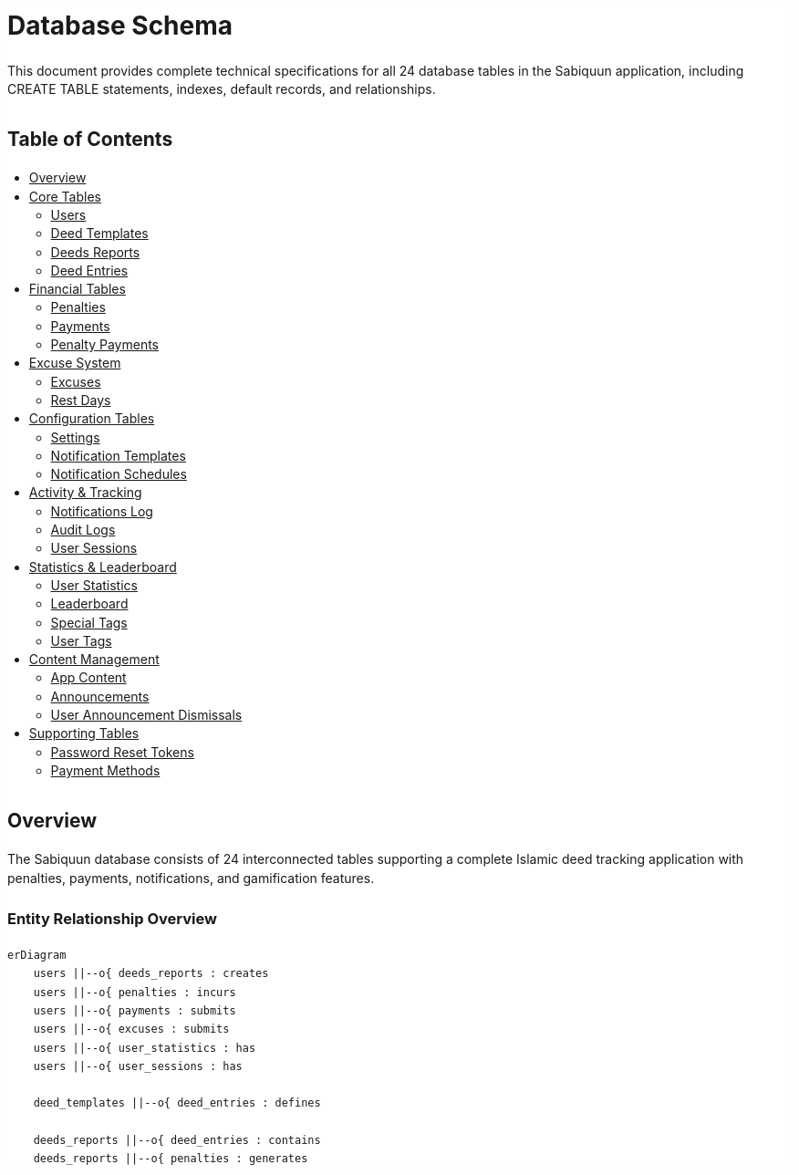 # Database Schema

This document provides complete technical specifications for all 24 database tables in the Sabiquun application, including CREATE TABLE statements, indexes, default records, and relationships.

## Table of Contents

- [Overview](#overview)
- [Core Tables](#core-tables)
  - [Users](#1-users)
  - [Deed Templates](#2-deed_templates)
  - [Deeds Reports](#3-deeds_reports)
  - [Deed Entries](#4-deed_entries)
- [Financial Tables](#financial-tables)
  - [Penalties](#5-penalties)
  - [Payments](#6-payments)
  - [Penalty Payments](#7-penalty_payments)
- [Excuse System](#excuse-system)
  - [Excuses](#8-excuses)
  - [Rest Days](#9-rest_days)
- [Configuration Tables](#configuration-tables)
  - [Settings](#10-settings)
  - [Notification Templates](#11-notification_templates)
  - [Notification Schedules](#12-notification_schedules)
- [Activity & Tracking](#activity--tracking)
  - [Notifications Log](#13-notifications_log)
  - [Audit Logs](#14-audit_logs)
  - [User Sessions](#16-user_sessions)
- [Statistics & Leaderboard](#statistics--leaderboard)
  - [User Statistics](#17-user_statistics)
  - [Leaderboard](#18-leaderboard)
  - [Special Tags](#20-special_tags)
  - [User Tags](#21-user_tags)
- [Content Management](#content-management)
  - [App Content](#22-app_content)
  - [Announcements](#23-announcements)
  - [User Announcement Dismissals](#24-user_announcement_dismissals)
- [Supporting Tables](#supporting-tables)
  - [Password Reset Tokens](#15-password_reset_tokens)
  - [Payment Methods](#19-payment_methods)

## Overview

The Sabiquun database consists of 24 interconnected tables supporting a complete Islamic deed tracking application with penalties, payments, notifications, and gamification features.

### Entity Relationship Overview

```mermaid
erDiagram
    users ||--o{ deeds_reports : creates
    users ||--o{ penalties : incurs
    users ||--o{ payments : submits
    users ||--o{ excuses : submits
    users ||--o{ user_statistics : has
    users ||--o{ user_sessions : has

    deed_templates ||--o{ deed_entries : defines

    deeds_reports ||--o{ deed_entries : contains
    deeds_reports ||--o{ penalties : generates

```